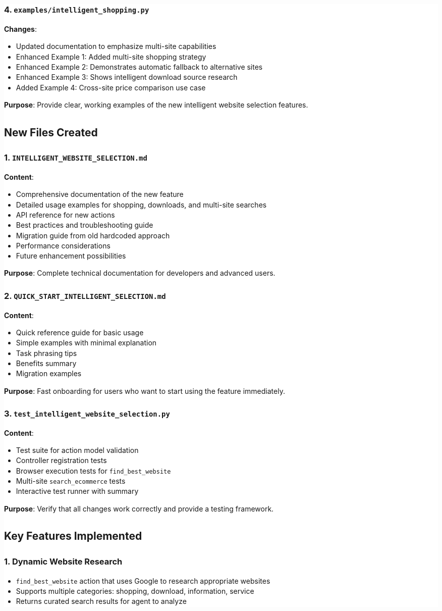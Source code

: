 ### 4. `examples/intelligent_shopping.py`
**Changes**:
- Updated documentation to emphasize multi-site capabilities
- Enhanced Example 1: Added multi-site shopping strategy
- Enhanced Example 2: Demonstrates automatic fallback to alternative sites
- Enhanced Example 3: Shows intelligent download source research
- Added Example 4: Cross-site price comparison use case

**Purpose**: Provide clear, working examples of the new intelligent website selection features.

## New Files Created

### 1. `INTELLIGENT_WEBSITE_SELECTION.md`
**Content**:
- Comprehensive documentation of the new feature
- Detailed usage examples for shopping, downloads, and multi-site searches
- API reference for new actions
- Best practices and troubleshooting guide
- Migration guide from old hardcoded approach
- Performance considerations
- Future enhancement possibilities

**Purpose**: Complete technical documentation for developers and advanced users.

### 2. `QUICK_START_INTELLIGENT_SELECTION.md`
**Content**:
- Quick reference guide for basic usage
- Simple examples with minimal explanation
- Task phrasing tips
- Benefits summary
- Migration examples

**Purpose**: Fast onboarding for users who want to start using the feature immediately.

### 3. `test_intelligent_website_selection.py`
**Content**:
- Test suite for action model validation
- Controller registration tests
- Browser execution tests for `find_best_website`
- Multi-site `search_ecommerce` tests
- Interactive test runner with summary

**Purpose**: Verify that all changes work correctly and provide a testing framework.

## Key Features Implemented

### 1. Dynamic Website Research
- `find_best_website` action that uses Google to research appropriate websites
- Supports multiple categories: shopping, download, information, service
- Returns curated search results for agent to analyze
